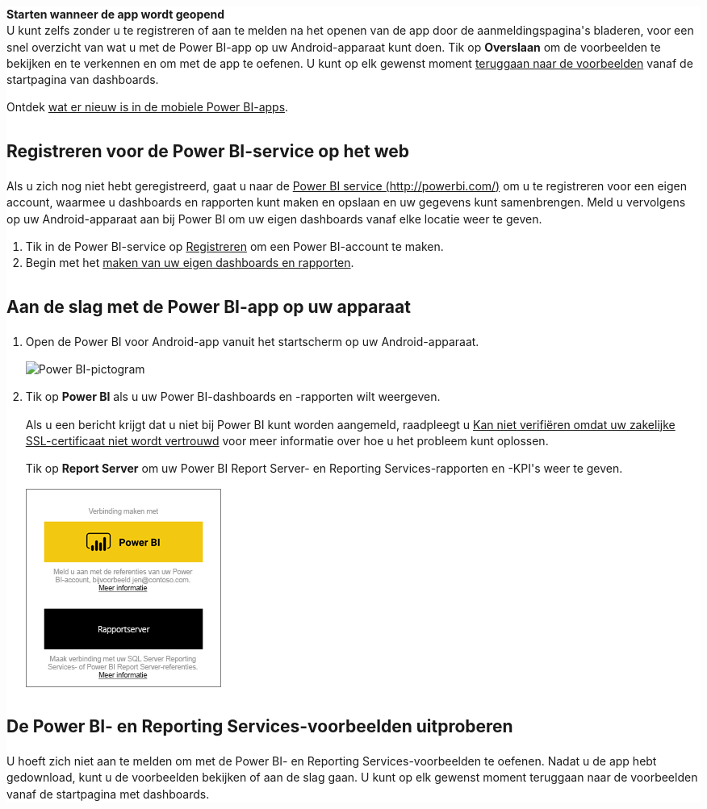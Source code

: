 **Starten wanneer de app wordt geopend**    
U kunt zelfs zonder u te registreren of aan te melden na het openen van de app door de aanmeldingspagina's bladeren, voor een snel overzicht van wat u met de Power BI-app op uw Android-apparaat kunt doen. Tik op **Overslaan** om de voorbeelden te bekijken en te verkennen en om met de app te oefenen. U kunt op elk gewenst moment [teruggaan naar de voorbeelden](mobile-android-app-get-started.md#try-the-power-bi-and-reporting-services-samples) vanaf de startpagina van dashboards.

Ontdek [wat er nieuw is in de mobiele Power BI-apps](../../mobile-whats-new-in-the-mobile-apps.md).

## <a name="sign-up-for-the-power-bi-service-on-the-web"></a>Registreren voor de Power BI-service op het web
Als u zich nog niet hebt geregistreerd, gaat u naar de [Power BI service (http://powerbi.com/)](http://powerbi.com/) om u te registreren voor een eigen account, waarmee u dashboards en rapporten kunt maken en opslaan en uw gegevens kunt samenbrengen. Meld u vervolgens op uw Android-apparaat aan bij Power BI om uw eigen dashboards vanaf elke locatie weer te geven.

1. Tik in de Power BI-service op [Registreren](http://go.microsoft.com/fwlink/?LinkID=513879) om een Power BI-account te maken.
2. Begin met het [maken van uw eigen dashboards en rapporten](../../service-get-started.md).

## <a name="get-started-with-the-power-bi-app-on-your-device"></a>Aan de slag met de Power BI-app op uw apparaat
1. Open de Power BI voor Android-app vanuit het startscherm op uw Android-apparaat.
   
   ![Power BI-pictogram](./media/mobile-android-app-get-started/power-bi-logo-android.png)
2. Tik op **Power BI** als u uw Power BI-dashboards en -rapporten wilt weergeven.  
   
   Als u een bericht krijgt dat u niet bij Power BI kunt worden aangemeld, raadpleegt u [Kan niet verifiëren omdat uw zakelijke SSL-certificaat niet wordt vertrouwd](mobile-android-app-error-corporate-ssl-account-is-untrusted.md) voor meer informatie over hoe u het probleem kunt oplossen.

   Tik op **Report Server** om uw Power BI Report Server- en Reporting Services-rapporten en -KPI's weer te geven.
   
   ![Aanmelden bij Power BI](./media/mobile-android-app-get-started/power-bi-connect-to-login.png)

## <a name="try-the-power-bi-and-reporting-services-samples"></a>De Power BI- en Reporting Services-voorbeelden uitproberen
U hoeft zich niet aan te melden om met de Power BI- en Reporting Services-voorbeelden te oefenen. Nadat u de app hebt gedownload, kunt u de voorbeelden bekijken of aan de slag gaan. U kunt op elk gewenst moment teruggaan naar de voorbeelden vanaf de startpagina met dashboards.
